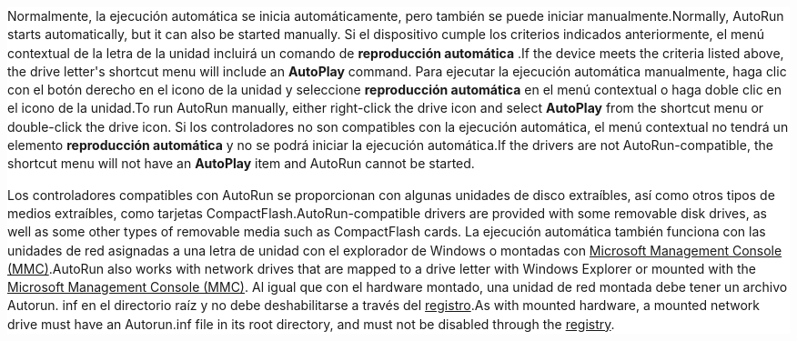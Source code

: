  

<span data-ttu-id="20ac9-179">Normalmente, la ejecución automática se inicia automáticamente, pero también se puede iniciar manualmente.</span><span class="sxs-lookup"><span data-stu-id="20ac9-179">Normally, AutoRun starts automatically, but it can also be started manually.</span></span> <span data-ttu-id="20ac9-180">Si el dispositivo cumple los criterios indicados anteriormente, el menú contextual de la letra de la unidad incluirá un comando de **reproducción automática** .</span><span class="sxs-lookup"><span data-stu-id="20ac9-180">If the device meets the criteria listed above, the drive letter's shortcut menu will include an **AutoPlay** command.</span></span> <span data-ttu-id="20ac9-181">Para ejecutar la ejecución automática manualmente, haga clic con el botón derecho en el icono de la unidad y seleccione **reproducción automática** en el menú contextual o haga doble clic en el icono de la unidad.</span><span class="sxs-lookup"><span data-stu-id="20ac9-181">To run AutoRun manually, either right-click the drive icon and select **AutoPlay** from the shortcut menu or double-click the drive icon.</span></span> <span data-ttu-id="20ac9-182">Si los controladores no son compatibles con la ejecución automática, el menú contextual no tendrá un elemento **reproducción automática** y no se podrá iniciar la ejecución automática.</span><span class="sxs-lookup"><span data-stu-id="20ac9-182">If the drivers are not AutoRun-compatible, the shortcut menu will not have an **AutoPlay** item and AutoRun cannot be started.</span></span>

<span data-ttu-id="20ac9-183">Los controladores compatibles con AutoRun se proporcionan con algunas unidades de disco extraíbles, así como otros tipos de medios extraíbles, como tarjetas CompactFlash.</span><span class="sxs-lookup"><span data-stu-id="20ac9-183">AutoRun-compatible drivers are provided with some removable disk drives, as well as some other types of removable media such as CompactFlash cards.</span></span> <span data-ttu-id="20ac9-184">La ejecución automática también funciona con las unidades de red asignadas a una letra de unidad con el explorador de Windows o montadas con [Microsoft Management Console (MMC)](/previous-versions/windows/desktop/mmc/microsoft-management-console-start-page).</span><span class="sxs-lookup"><span data-stu-id="20ac9-184">AutoRun also works with network drives that are mapped to a drive letter with Windows Explorer or mounted with the [Microsoft Management Console (MMC)](/previous-versions/windows/desktop/mmc/microsoft-management-console-start-page).</span></span> <span data-ttu-id="20ac9-185">Al igual que con el hardware montado, una unidad de red montada debe tener un archivo Autorun. inf en el directorio raíz y no debe deshabilitarse a través del [registro](#using-the-registry-to-disable-autorun).</span><span class="sxs-lookup"><span data-stu-id="20ac9-185">As with mounted hardware, a mounted network drive must have an Autorun.inf file in its root directory, and must not be disabled through the [registry](#using-the-registry-to-disable-autorun).</span></span>

 

 

